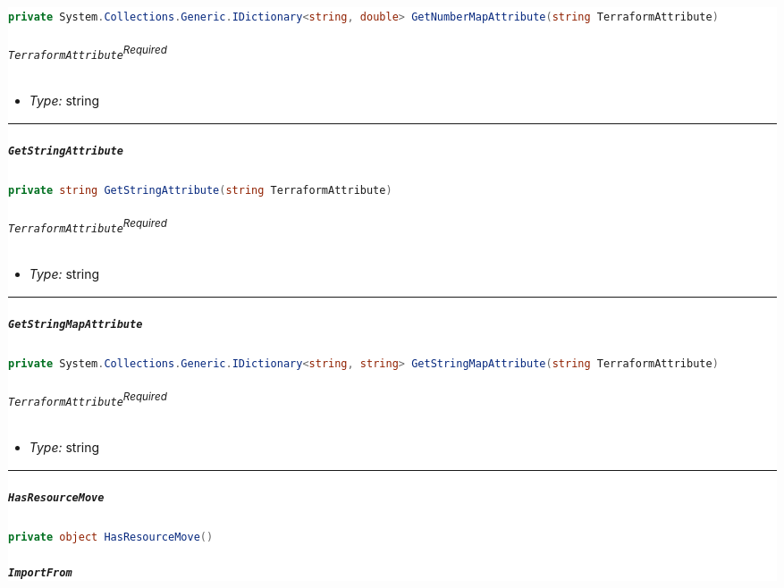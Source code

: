 ```csharp
private System.Collections.Generic.IDictionary<string, double> GetNumberMapAttribute(string TerraformAttribute)
```

###### `TerraformAttribute`<sup>Required</sup> <a name="TerraformAttribute" id="rhizo-co-terraform-provider-oci.datasciencePipelineRun.DatasciencePipelineRun.getNumberMapAttribute.parameter.terraformAttribute"></a>

- *Type:* string

---

##### `GetStringAttribute` <a name="GetStringAttribute" id="rhizo-co-terraform-provider-oci.datasciencePipelineRun.DatasciencePipelineRun.getStringAttribute"></a>

```csharp
private string GetStringAttribute(string TerraformAttribute)
```

###### `TerraformAttribute`<sup>Required</sup> <a name="TerraformAttribute" id="rhizo-co-terraform-provider-oci.datasciencePipelineRun.DatasciencePipelineRun.getStringAttribute.parameter.terraformAttribute"></a>

- *Type:* string

---

##### `GetStringMapAttribute` <a name="GetStringMapAttribute" id="rhizo-co-terraform-provider-oci.datasciencePipelineRun.DatasciencePipelineRun.getStringMapAttribute"></a>

```csharp
private System.Collections.Generic.IDictionary<string, string> GetStringMapAttribute(string TerraformAttribute)
```

###### `TerraformAttribute`<sup>Required</sup> <a name="TerraformAttribute" id="rhizo-co-terraform-provider-oci.datasciencePipelineRun.DatasciencePipelineRun.getStringMapAttribute.parameter.terraformAttribute"></a>

- *Type:* string

---

##### `HasResourceMove` <a name="HasResourceMove" id="rhizo-co-terraform-provider-oci.datasciencePipelineRun.DatasciencePipelineRun.hasResourceMove"></a>

```csharp
private object HasResourceMove()
```

##### `ImportFrom` <a name="ImportFrom" id="rhizo-co-terraform-provider-oci.datasciencePipelineRun.DatasciencePipelineRun.importFrom"></a>
